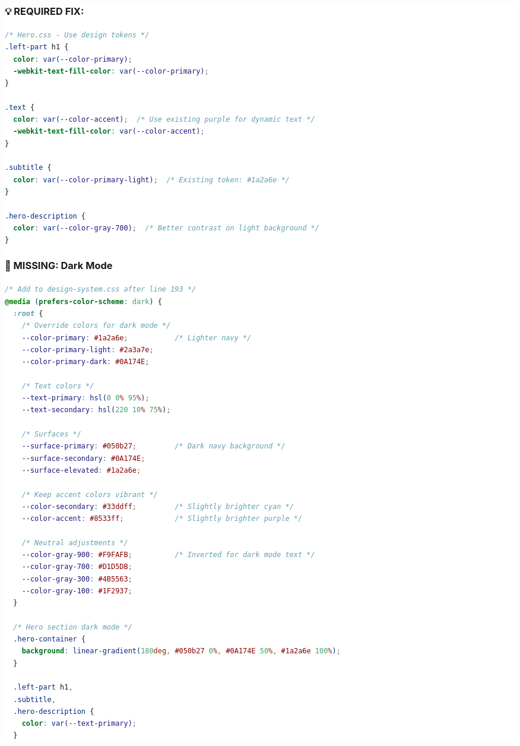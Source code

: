 ### 💡 REQUIRED FIX:

```css
/* Hero.css - Use design tokens */
.left-part h1 {
  color: var(--color-primary);
  -webkit-text-fill-color: var(--color-primary);
}

.text {
  color: var(--color-accent);  /* Use existing purple for dynamic text */
  -webkit-text-fill-color: var(--color-accent);
}

.subtitle {
  color: var(--color-primary-light);  /* Existing token: #1a2a6e */
}

.hero-description {
  color: var(--color-gray-700);  /* Better contrast on light background */
}
```

### 🔴 MISSING: Dark Mode

```css
/* Add to design-system.css after line 193 */
@media (prefers-color-scheme: dark) {
  :root {
    /* Override colors for dark mode */
    --color-primary: #1a2a6e;           /* Lighter navy */
    --color-primary-light: #2a3a7e;
    --color-primary-dark: #0A174E;

    /* Text colors */
    --text-primary: hsl(0 0% 95%);
    --text-secondary: hsl(220 10% 75%);

    /* Surfaces */
    --surface-primary: #050b27;         /* Dark navy background */
    --surface-secondary: #0A174E;
    --surface-elevated: #1a2a6e;

    /* Keep accent colors vibrant */
    --color-secondary: #33ddff;         /* Slightly brighter cyan */
    --color-accent: #8533ff;            /* Slightly brighter purple */

    /* Neutral adjustments */
    --color-gray-900: #F9FAFB;          /* Inverted for dark mode text */
    --color-gray-700: #D1D5DB;
    --color-gray-300: #4B5563;
    --color-gray-100: #1F2937;
  }

  /* Hero section dark mode */
  .hero-container {
    background: linear-gradient(180deg, #050b27 0%, #0A174E 50%, #1a2a6e 100%);
  }

  .left-part h1,
  .subtitle,
  .hero-description {
    color: var(--text-primary);
  }
```